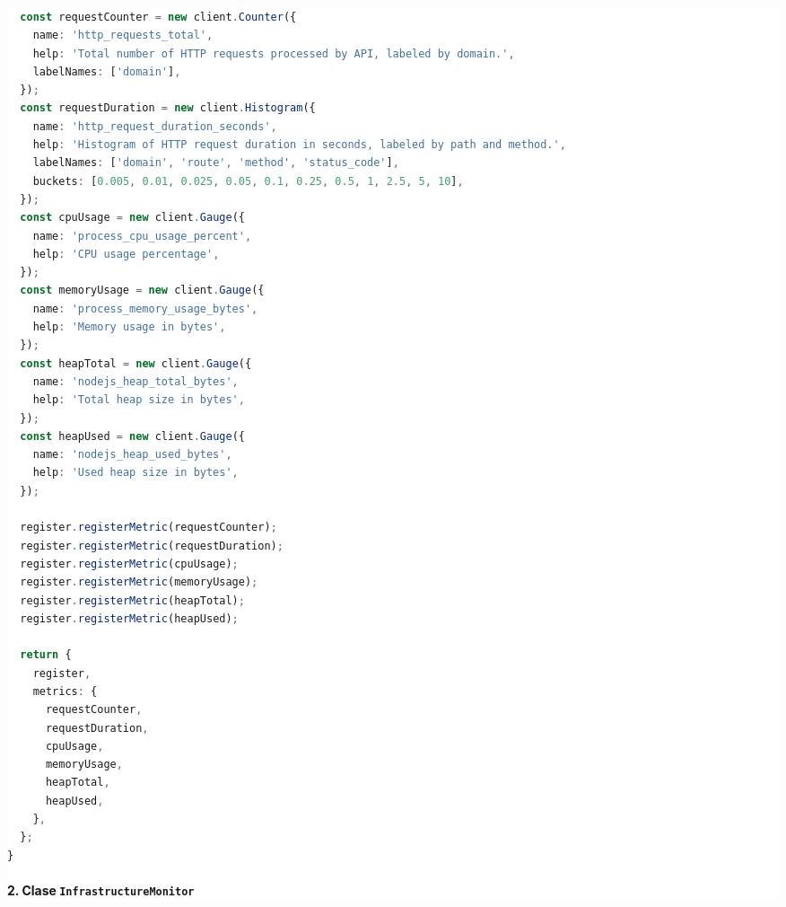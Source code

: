 ```ts
  const requestCounter = new client.Counter({
    name: 'http_requests_total',
    help: 'Total number of HTTP requests processed by API, labeled by domain.',
    labelNames: ['domain'],
  });
  const requestDuration = new client.Histogram({
    name: 'http_request_duration_seconds',
    help: 'Histogram of HTTP request duration in seconds, labeled by path and method.',
    labelNames: ['domain', 'route', 'method', 'status_code'],
    buckets: [0.005, 0.01, 0.025, 0.05, 0.1, 0.25, 0.5, 1, 2.5, 5, 10],
  });
  const cpuUsage = new client.Gauge({
    name: 'process_cpu_usage_percent',
    help: 'CPU usage percentage',
  });
  const memoryUsage = new client.Gauge({
    name: 'process_memory_usage_bytes',
    help: 'Memory usage in bytes',
  });
  const heapTotal = new client.Gauge({
    name: 'nodejs_heap_total_bytes',
    help: 'Total heap size in bytes',
  });
  const heapUsed = new client.Gauge({
    name: 'nodejs_heap_used_bytes',
    help: 'Used heap size in bytes',
  });

  register.registerMetric(requestCounter);
  register.registerMetric(requestDuration);
  register.registerMetric(cpuUsage);
  register.registerMetric(memoryUsage);
  register.registerMetric(heapTotal);
  register.registerMetric(heapUsed);

  return {
    register,
    metrics: {
      requestCounter,
      requestDuration,
      cpuUsage,
      memoryUsage,
      heapTotal,
      heapUsed,
    },
  };
}
```

#### 2. Clase `InfrastructureMonitor`
